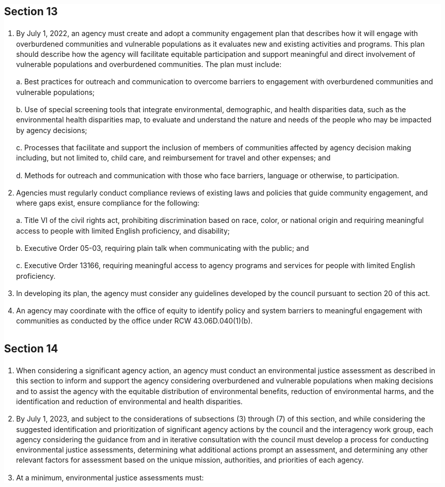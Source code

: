 
## Section 13
1. By July 1, 2022, an agency must create and adopt a community engagement plan that describes how it will engage with overburdened communities and vulnerable populations as it evaluates new and existing activities and programs. This plan should describe how the agency will facilitate equitable participation and support meaningful and direct involvement of vulnerable populations and overburdened communities. The plan must include:

    a. Best practices for outreach and communication to overcome barriers to engagement with overburdened communities and vulnerable populations;

    b. Use of special screening tools that integrate environmental, demographic, and health disparities data, such as the environmental health disparities map, to evaluate and understand the nature and needs of the people who may be impacted by agency decisions;

    c. Processes that facilitate and support the inclusion of members of communities affected by agency decision making including, but not limited to, child care, and reimbursement for travel and other expenses; and

    d. Methods for outreach and communication with those who face barriers, language or otherwise, to participation.

2. Agencies must regularly conduct compliance reviews of existing laws and policies that guide community engagement, and where gaps exist, ensure compliance for the following:

    a. Title VI of the civil rights act, prohibiting discrimination based on race, color, or national origin and requiring meaningful access to people with limited English proficiency, and disability;

    b. Executive Order 05-03, requiring plain talk when communicating with the public; and

    c. Executive Order 13166, requiring meaningful access to agency programs and services for people with limited English proficiency.

3. In developing its plan, the agency must consider any guidelines developed by the council pursuant to section 20 of this act.

4. An agency may coordinate with the office of equity to identify policy and system barriers to meaningful engagement with communities as conducted by the office under RCW 43.06D.040(1)(b).


## Section 14
1. When considering a significant agency action, an agency must conduct an environmental justice assessment as described in this section to inform and support the agency considering overburdened and vulnerable populations when making decisions and to assist the agency with the equitable distribution of environmental benefits, reduction of environmental harms, and the identification and reduction of environmental and health disparities.

2. By July 1, 2023, and subject to the considerations of subsections (3) through (7) of this section, and while considering the suggested identification and prioritization of significant agency actions by the council and the interagency work group, each agency considering the guidance from and in iterative consultation with the council must develop a process for conducting environmental justice assessments, determining what additional actions prompt an assessment, and determining any other relevant factors for assessment based on the unique mission, authorities, and priorities of each agency.

3. At a minimum, environmental justice assessments must:
